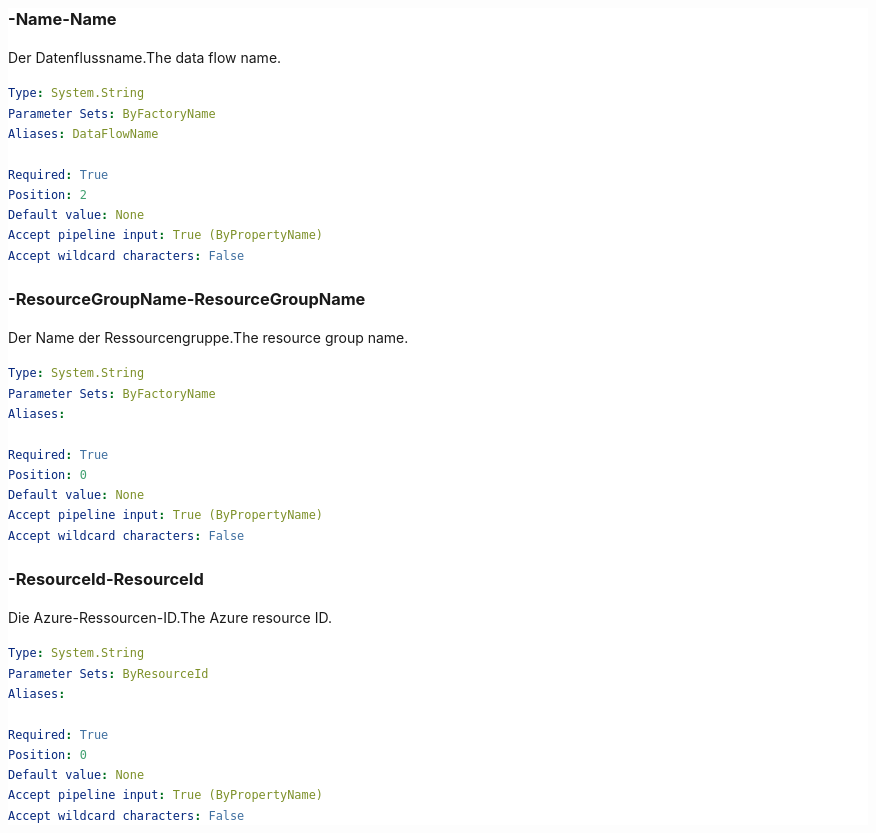 ### <span data-ttu-id="b6ee7-122">-Name</span><span class="sxs-lookup"><span data-stu-id="b6ee7-122">-Name</span></span>
<span data-ttu-id="b6ee7-123">Der Datenflussname.</span><span class="sxs-lookup"><span data-stu-id="b6ee7-123">The data flow name.</span></span>

```yaml
Type: System.String
Parameter Sets: ByFactoryName
Aliases: DataFlowName

Required: True
Position: 2
Default value: None
Accept pipeline input: True (ByPropertyName)
Accept wildcard characters: False
```

### <span data-ttu-id="b6ee7-124">-ResourceGroupName</span><span class="sxs-lookup"><span data-stu-id="b6ee7-124">-ResourceGroupName</span></span>
<span data-ttu-id="b6ee7-125">Der Name der Ressourcengruppe.</span><span class="sxs-lookup"><span data-stu-id="b6ee7-125">The resource group name.</span></span>

```yaml
Type: System.String
Parameter Sets: ByFactoryName
Aliases:

Required: True
Position: 0
Default value: None
Accept pipeline input: True (ByPropertyName)
Accept wildcard characters: False
```

### <span data-ttu-id="b6ee7-126">-ResourceId</span><span class="sxs-lookup"><span data-stu-id="b6ee7-126">-ResourceId</span></span>
<span data-ttu-id="b6ee7-127">Die Azure-Ressourcen-ID.</span><span class="sxs-lookup"><span data-stu-id="b6ee7-127">The Azure resource ID.</span></span>

```yaml
Type: System.String
Parameter Sets: ByResourceId
Aliases:

Required: True
Position: 0
Default value: None
Accept pipeline input: True (ByPropertyName)
Accept wildcard characters: False
```
